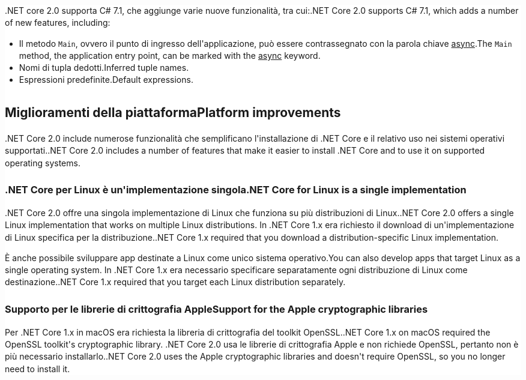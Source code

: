 <span data-ttu-id="0a1ce-140">.NET core 2.0 supporta C# 7.1, che aggiunge varie nuove funzionalità, tra cui:</span><span class="sxs-lookup"><span data-stu-id="0a1ce-140">.NET Core 2.0 supports C# 7.1, which adds a number of new features, including:</span></span>

- <span data-ttu-id="0a1ce-141">Il metodo `Main`, ovvero il punto di ingresso dell'applicazione, può essere contrassegnato con la parola chiave [async](../../csharp/language-reference/keywords/async.md).</span><span class="sxs-lookup"><span data-stu-id="0a1ce-141">The `Main` method, the application entry point, can be marked with the [async](../../csharp/language-reference/keywords/async.md) keyword.</span></span>
- <span data-ttu-id="0a1ce-142">Nomi di tupla dedotti.</span><span class="sxs-lookup"><span data-stu-id="0a1ce-142">Inferred tuple names.</span></span>
- <span data-ttu-id="0a1ce-143">Espressioni predefinite.</span><span class="sxs-lookup"><span data-stu-id="0a1ce-143">Default expressions.</span></span>



## <a name="platform-improvements"></a><span data-ttu-id="0a1ce-144">Miglioramenti della piattaforma</span><span class="sxs-lookup"><span data-stu-id="0a1ce-144">Platform improvements</span></span>

<span data-ttu-id="0a1ce-145">.NET Core 2.0 include numerose funzionalità che semplificano l'installazione di .NET Core e il relativo uso nei sistemi operativi supportati.</span><span class="sxs-lookup"><span data-stu-id="0a1ce-145">.NET Core 2.0 includes a number of features that make it easier to install .NET Core and to use it on supported operating systems.</span></span>

### <a name="net-core-for-linux-is-a-single-implementation"></a><span data-ttu-id="0a1ce-146">.NET Core per Linux è un'implementazione singola</span><span class="sxs-lookup"><span data-stu-id="0a1ce-146">.NET Core for Linux is a single implementation</span></span>

<span data-ttu-id="0a1ce-147">.NET Core 2.0 offre una singola implementazione di Linux che funziona su più distribuzioni di Linux.</span><span class="sxs-lookup"><span data-stu-id="0a1ce-147">.NET Core 2.0 offers a single Linux implementation that works on multiple Linux distributions.</span></span> <span data-ttu-id="0a1ce-148">In .NET Core 1.x era richiesto il download di un'implementazione di Linux specifica per la distribuzione.</span><span class="sxs-lookup"><span data-stu-id="0a1ce-148">.NET Core 1.x required that you download a distribution-specific Linux implementation.</span></span>

<span data-ttu-id="0a1ce-149">È anche possibile sviluppare app destinate a Linux come unico sistema operativo.</span><span class="sxs-lookup"><span data-stu-id="0a1ce-149">You can also develop apps that target Linux as a single operating system.</span></span> <span data-ttu-id="0a1ce-150">In .NET Core 1.x era necessario specificare separatamente ogni distribuzione di Linux come destinazione.</span><span class="sxs-lookup"><span data-stu-id="0a1ce-150">.NET Core 1.x required that you target each Linux distribution separately.</span></span>

### <a name="support-for-the-apple-cryptographic-libraries"></a><span data-ttu-id="0a1ce-151">Supporto per le librerie di crittografia Apple</span><span class="sxs-lookup"><span data-stu-id="0a1ce-151">Support for the Apple cryptographic libraries</span></span>

<span data-ttu-id="0a1ce-152">Per .NET Core 1.x in macOS era richiesta la libreria di crittografia del toolkit OpenSSL.</span><span class="sxs-lookup"><span data-stu-id="0a1ce-152">.NET Core 1.x on macOS required the OpenSSL toolkit's cryptographic library.</span></span> <span data-ttu-id="0a1ce-153">.NET Core 2.0 usa le librerie di crittografia Apple e non richiede OpenSSL, pertanto non è più necessario installarlo.</span><span class="sxs-lookup"><span data-stu-id="0a1ce-153">.NET Core 2.0 uses the Apple cryptographic libraries and doesn't require OpenSSL, so you no longer need to install it.</span></span>
